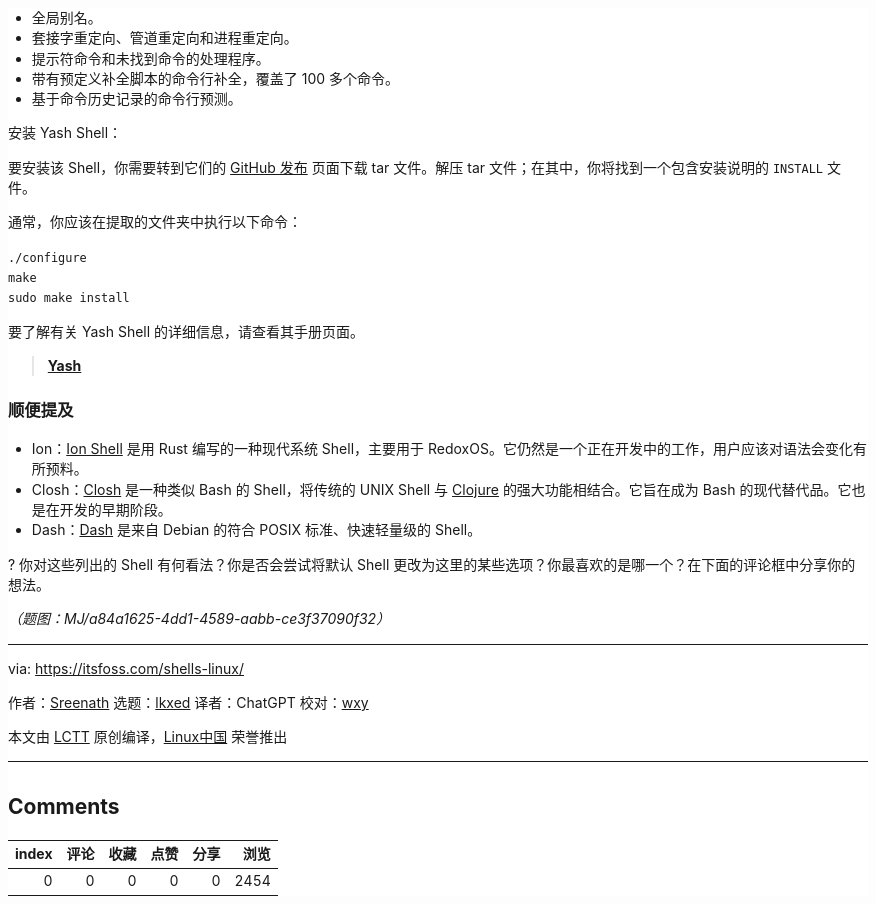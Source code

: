 * 全局别名。
* 套接字重定向、管道重定向和进程重定向。
* 提示符命令和未找到命令的处理程序。
* 带有预定义补全脚本的命令行补全，覆盖了 100 多个命令。
* 基于命令历史记录的命令行预测。

安装 Yash Shell：

要安装该 Shell，你需要转到它们的 [GitHub 发布](https://github.com/magicant/yash/releases/tag/2.53) 页面下载 tar 文件。解压 tar 文件；在其中，你将找到一个包含安装说明的 `INSTALL` 文件。

通常，你应该在提取的文件夹中执行以下命令：

```shell
./configure
make
sudo make install
```

要了解有关 Yash Shell 的详细信息，请查看其手册页面。

> 
> **[Yash](https://yash.osdn.jp/index.html.en)**
> 
> 
> 

### 顺便提及

* Ion：[Ion Shell](https://gitlab.redox-os.org/redox-os/ion) 是用 Rust 编写的一种现代系统 Shell，主要用于 RedoxOS。它仍然是一个正在开发中的工作，用户应该对语法会变化有所预料。
* Closh：[Closh](https://github.com/dundalek/closh) 是一种类似 Bash 的 Shell，将传统的 UNIX Shell 与 [Clojure](https://clojure.org/) 的强大功能相结合。它旨在成为 Bash 的现代替代品。它也是在开发的早期阶段。
* Dash：[Dash](https://linuxhandbook.com/dash-shell/) 是来自 Debian 的符合 POSIX 标准、快速轻量级的 Shell。

? 你对这些列出的 Shell 有何看法？你是否会尝试将默认 Shell 更改为这里的某些选项？你最喜欢的是哪一个？在下面的评论框中分享你的想法。

*（题图：MJ/a84a1625-4dd1-4589-aabb-ce3f37090f32）*

---

via: <https://itsfoss.com/shells-linux/>

作者：[Sreenath](https://itsfoss.com/author/sreenath/) 选题：[lkxed](https://github.com/lkxed) 译者：ChatGPT 校对：[wxy](https://github.com/wxy)

本文由 [LCTT](https://github.com/LCTT/TranslateProject) 原创编译，[Linux中国](https://linux.cn/) 荣誉推出

***

## Comments


|   index |   评论 |   收藏 |   点赞 |   分享 |   浏览 |
|--------:|-------:|-------:|-------:|-------:|-------:|
|       0 |      0 |      0 |      0 |      0 |   2454 |
